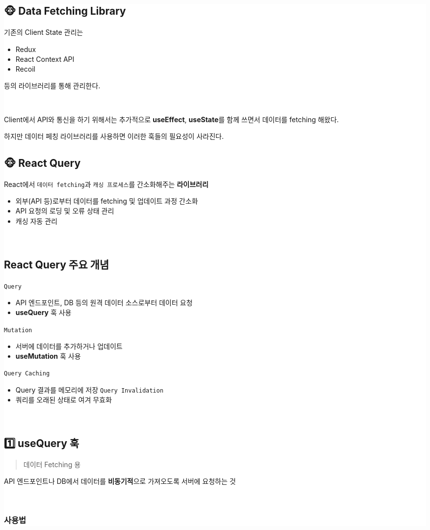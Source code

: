 ## 🐵 Data Fetching Library

기존의 Client State 관리는

- Redux
- React Context API
- Recoil

등의 라이브러리를 통해 관리한다.

<br/>

Client에서 API와 통신을 하기 위해서는
추가적으로 **useEffect**, **useState**를 함께 쓰면서 데이터를 fetching 해왔다.

하지만 데이터 페칭 라이브러리를 사용하면 이러한 훅들의 필요성이 사라진다.

## 🐵 React Query

React에서 `데이터 fetching`과 `캐싱 프로세스`를 간소화해주는 **라이브러리**

- 외부(API 등)로부터 데이터를 fetching 및 업데이트 과정 간소화
- API 요청의 로딩 및 오류 상태 관리
- 캐싱 자동 관리

<br/>

## React Query 주요 개념

`Query`

- API 엔드포인트, DB 등의 원격 데이터 소스로부터 데이터 요청
- **useQuery** 훅 사용

`Mutation`

- 서버에 데이터를 추가하거나 업데이트
- **useMutation** 훅 사용

`Query Caching`

- Query 결과를 메모리에 저장
  `Query Invalidation`
- 쿼리를 오래된 상태로 여겨 무효화

<br/>

## 1️⃣ useQuery 훅

> 데이터 Fetching 용

API 엔드포인트나 DB에서 데이터를 **비동기적**으로 가져오도록 서버에 요청하는 것

<br/>

### **사용법**

